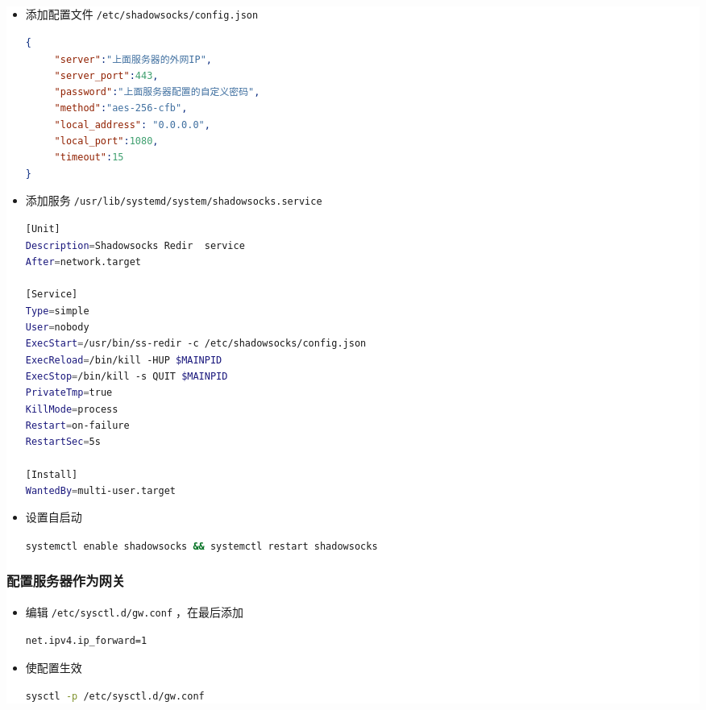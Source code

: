- 添加配置文件 `/etc/shadowsocks/config.json`

  ```json
  {
       "server":"上面服务器的外网IP",
       "server_port":443,
       "password":"上面服务器配置的自定义密码",
       "method":"aes-256-cfb",
       "local_address": "0.0.0.0",
       "local_port":1080,
       "timeout":15
  }
  ```


- 添加服务 `/usr/lib/systemd/system/shadowsocks.service`

  ```sh
  [Unit]
  Description=Shadowsocks Redir  service
  After=network.target

  [Service]
  Type=simple
  User=nobody
  ExecStart=/usr/bin/ss-redir -c /etc/shadowsocks/config.json
  ExecReload=/bin/kill -HUP $MAINPID
  ExecStop=/bin/kill -s QUIT $MAINPID
  PrivateTmp=true
  KillMode=process
  Restart=on-failure
  RestartSec=5s

  [Install]
  WantedBy=multi-user.target
  ```


- 设置自启动

  ```sh
  systemctl enable shadowsocks && systemctl restart shadowsocks
  ```


### 配置服务器作为网关

- 编辑 `/etc/sysctl.d/gw.conf` ，在最后添加

  ```sh
  net.ipv4.ip_forward=1
  ```

- 使配置生效

  ```sh
  sysctl -p /etc/sysctl.d/gw.conf
  ```

